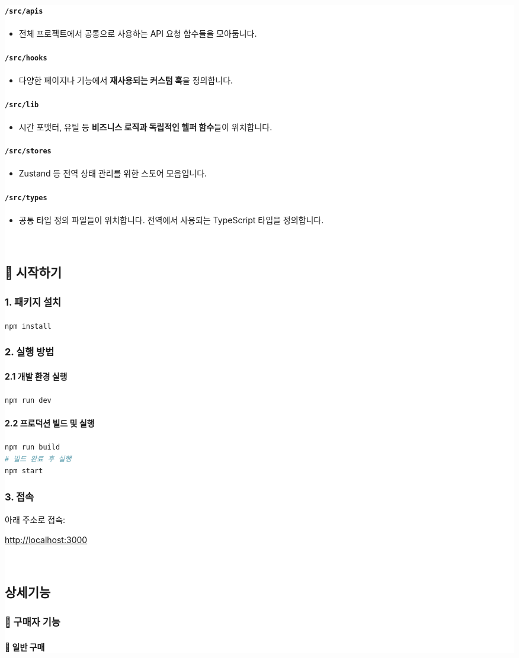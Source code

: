 #### `/src/apis`
- 전체 프로젝트에서 공통으로 사용하는 API 요청 함수들을 모아둡니다.
#### `/src/hooks`
- 다양한 페이지나 기능에서 **재사용되는 커스텀 훅**을 정의합니다.
#### `/src/lib`
- 시간 포맷터, 유틸 등 **비즈니스 로직과 독립적인 헬퍼 함수**들이 위치합니다.
#### `/src/stores`
- Zustand 등 전역 상태 관리를 위한 스토어 모음입니다.
#### `/src/types`
- 공통 타입 정의 파일들이 위치합니다. 전역에서 사용되는 TypeScript 타입을 정의합니다.

<br/>


## 📌 시작하기

### 1. 패키지 설치

```bash
npm install
````


### 2. 실행 방법

#### 2.1 개발 환경 실행

```bash
npm run dev
```

#### 2.2 프로덕션 빌드 및 실행

```bash
npm run build
# 빌드 완료 후 실행
npm start
```


### 3. 접속

아래 주소로 접속:

[http://localhost:3000](http://localhost:3000)

<br/>

## 상세기능 
### 👤 구매자 기능

#### 🛒 일반 구매
